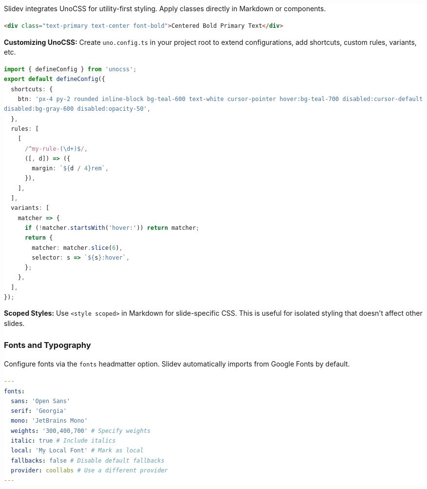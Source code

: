 Slidev integrates UnoCSS for utility-first styling. Apply classes directly in Markdown or components.

```html
<div class="text-primary text-center font-bold">Centered Bold Primary Text</div>
```

**Customizing UnoCSS:** Create `uno.config.ts` in your project root to extend configurations, add shortcuts, custom rules, variants, etc.

```ts
import { defineConfig } from 'unocss';
export default defineConfig({
  shortcuts: {
    btn: 'px-4 py-2 rounded inline-block bg-teal-600 text-white cursor-pointer hover:bg-teal-700 disabled:cursor-default disabled:bg-gray-600 disabled:opacity-50',
  },
  rules: [
    [
      /^my-rule-(\d+)$/,
      ([, d]) => ({
        margin: `${d / 4}rem`,
      }),
    ],
  ],
  variants: [
    matcher => {
      if (!matcher.startsWith('hover:')) return matcher;
      return {
        matcher: matcher.slice(6),
        selector: s => `${s}:hover`,
      };
    },
  ],
});
```

**Scoped Styles:** Use `<style scoped>` in Markdown for slide-specific CSS. This is useful for isolated styling that doesn't affect other slides.

### Fonts and Typography

Configure fonts via the `fonts` headmatter option. Slidev automatically imports from Google Fonts by default.

```yaml
---
fonts:
  sans: 'Open Sans'
  serif: 'Georgia'
  mono: 'JetBrains Mono'
  weights: '300,400,700' # Specify weights
  italic: true # Include italics
  local: 'My Local Font' # Mark as local
  fallbacks: false # Disable default fallbacks
  provider: coollabs # Use a different provider
---
```
